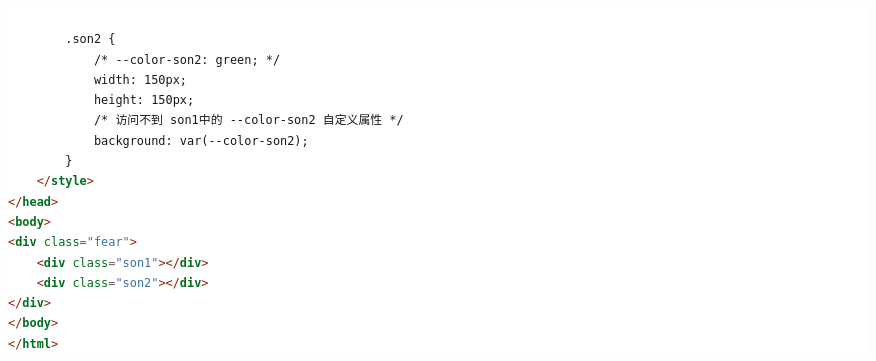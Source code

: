```html

        .son2 {
            /* --color-son2: green; */
            width: 150px;
            height: 150px;
            /* 访问不到 son1中的 --color-son2 自定义属性 */
            background: var(--color-son2);
        }
    </style>
</head>
<body>
<div class="fear">
    <div class="son1"></div>
    <div class="son2"></div>
</div>
</body>
</html>
```

